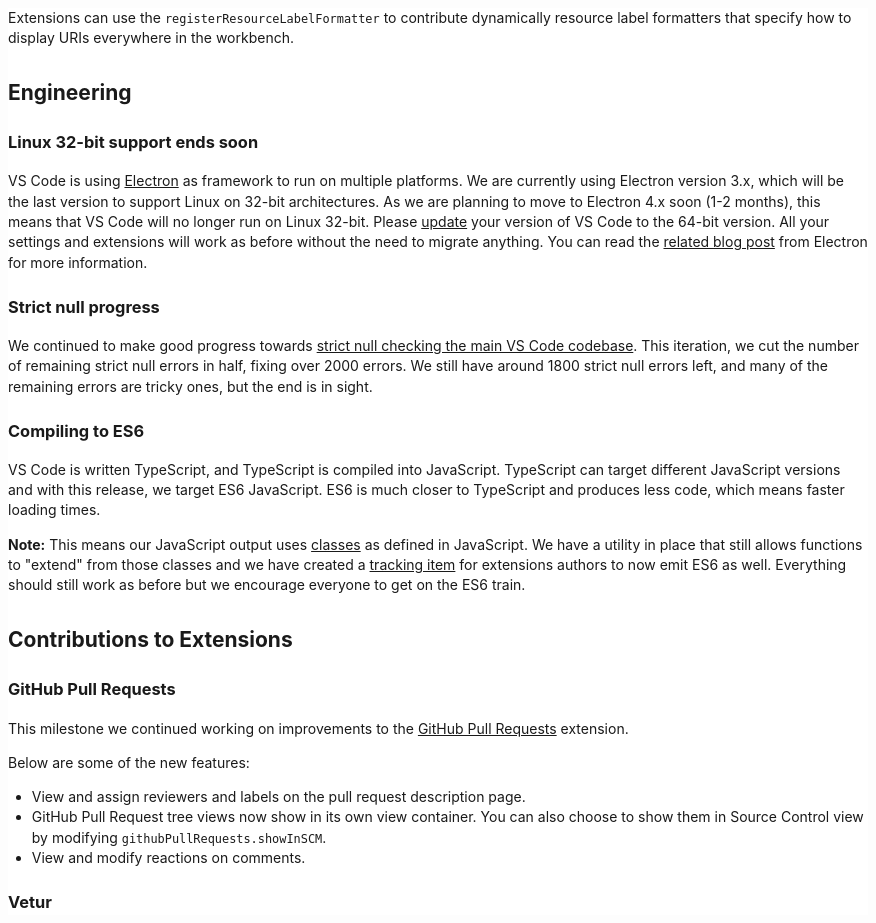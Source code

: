 ```typescript
```

Extensions can use the `registerResourceLabelFormatter` to contribute dynamically resource label formatters that specify how to display URIs everywhere in the workbench.

## Engineering

### Linux 32-bit support ends soon

VS Code is using [Electron](https://electronjs.org/) as framework to run on multiple platforms. We are currently using Electron version 3.x, which will be the last version to support Linux on 32-bit architectures. As we are planning to move to Electron 4.x soon (1-2 months), this means that VS Code will no longer run on Linux 32-bit. Please [update](https://code.visualstudio.com/download) your version of VS Code to the 64-bit version. All your settings and extensions will work as before without the need to migrate anything. You can read the [related blog post](https://electronjs.org/blog/linux-32bit-support) from Electron for more information.

### Strict null progress

We continued to make good progress towards [strict null checking the main VS Code codebase](https://github.com/microsoft/vscode/issues/60565). This iteration, we cut the number of remaining strict null errors in half, fixing over 2000 errors. We still have around 1800 strict null errors left, and many of the remaining errors are tricky ones, but the end is in sight.

### Compiling to ES6

VS Code is written TypeScript, and TypeScript is compiled into JavaScript. TypeScript can target different JavaScript versions and with this release, we target ES6 JavaScript. ES6 is much closer to TypeScript and produces less code, which means faster loading times.

**Note:** This means our JavaScript output uses [classes](https://developer.mozilla.org/docs/Web/JavaScript/Reference/Classes) as defined in JavaScript. We have a utility in place that still allows functions to "extend" from those classes and we have created a [tracking item](https://github.com/microsoft/vscode/issues/68698) for extensions authors to now emit ES6 as well. Everything should still work as before but we encourage everyone to get on the ES6 train.

## Contributions to Extensions

### GitHub Pull Requests

This milestone we continued working on improvements to the [GitHub Pull Requests](https://marketplace.visualstudio.com/items?itemName=GitHub.vscode-pull-request-github) extension.

Below are some of the new features:

* View and assign reviewers and labels on the pull request description page.
* GitHub Pull Request tree views now show in its own view container. You can also choose to show them in Source Control view by modifying `githubPullRequests.showInSCM`.
* View and modify reactions on comments.

### Vetur
